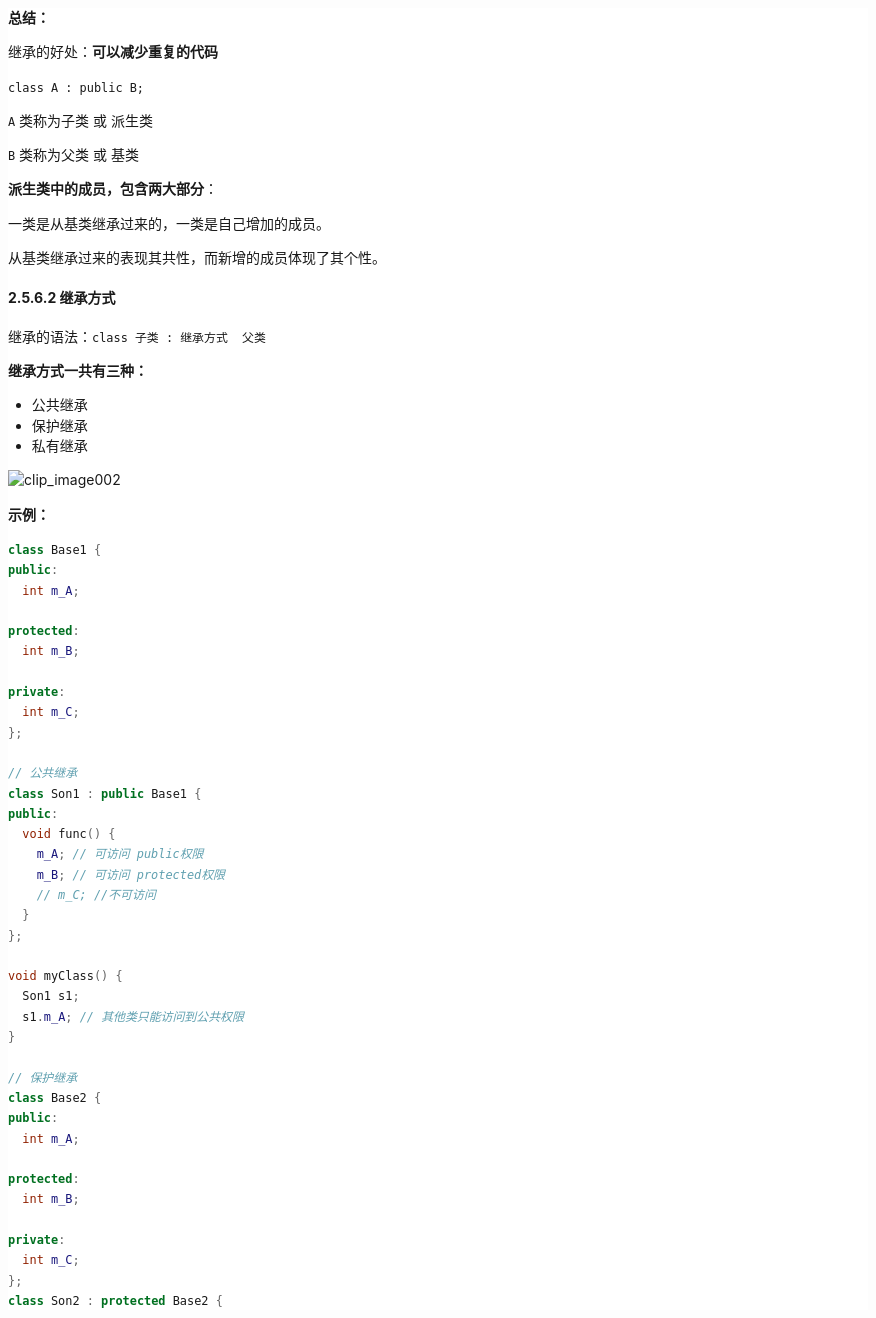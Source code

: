 **总结：**

继承的好处：**可以减少重复的代码**

`class A : public B;`

`A` 类称为子类 或 派生类

`B` 类称为父类 或 基类

**派生类中的成员，包含两大部分**：

一类是从基类继承过来的，一类是自己增加的成员。

从基类继承过来的表现其共性，而新增的成员体现了其个性。

#### 2.5.6.2 继承方式

继承的语法：`class 子类 : 继承方式  父类`

**继承方式一共有三种：**

* 公共继承
* 保护继承
* 私有继承

![clip_image002](https://cdn.jsdelivr.net/gh/Corner430/Picture1/images/clip_image002.png)

**示例：**

```C++
class Base1 {
public:
  int m_A;

protected:
  int m_B;

private:
  int m_C;
};

// 公共继承
class Son1 : public Base1 {
public:
  void func() {
    m_A; // 可访问 public权限
    m_B; // 可访问 protected权限
    // m_C; //不可访问
  }
};

void myClass() {
  Son1 s1;
  s1.m_A; // 其他类只能访问到公共权限
}

// 保护继承
class Base2 {
public:
  int m_A;

protected:
  int m_B;

private:
  int m_C;
};
class Son2 : protected Base2 {
```